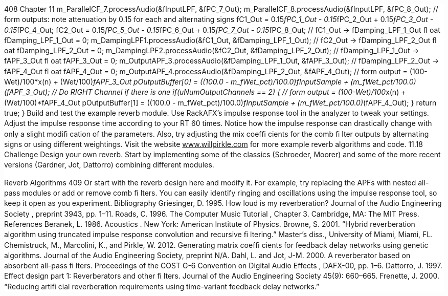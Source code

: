 408  Chapter 11
     m_ParallelCF_7.processAudio(&fInputLPF, &fPC_7_Out);
     m_ParallelCF_8.processAudio(&fInputLPF, &fPC_8_Out);
    // form outputs: note attenuation by 0.15 for each and alternating signs
     fC1_Out = 0.15*fPC_1_Out - 0.15*fPC_2_Out + 0.15*fPC_3_Out - 0.15*fPC_4_Out;
     fC2_Out = 0.15*fPC_5_Out - 0.15*fPC_6_Out + 0.15*fPC_7_Out - 0.15*fPC_8_Out;
    // fC1_Out -> fDamping_LPF_1_Out
     ﬂ oat fDamping_LPF_1_Out = 0;
     m_DampingLPF1.processAudio(&fC1_Out, &fDamping_LPF_1_Out);
    // fC2_Out -> fDamping_LPF_2_Out
     ﬂ oat fDamping_LPF_2_Out = 0;
     m_DampingLPF2.processAudio(&fC2_Out, &fDamping_LPF_2_Out);
    // fDamping_LPF_1_Out -> fAPF_3_Out
     ﬂ oat fAPF_3_Out = 0;
     m_OutputAPF_3.processAudio(&fDamping_LPF_1_Out, &fAPF_3_Out);
    // fDamping_LPF_2_Out -> fAPF_4_Out
     ﬂ oat fAPF_4_Out = 0;
     m_OutputAPF_4.processAudio(&fDamping_LPF_2_Out, &fAPF_4_Out);
    // form output = (100-Wet)/100*x(n) + (Wet/100)*fAPF_3_Out
     pOutputBuffer[0] = ((100.0 - m_fWet_pct)/100.0)*fInputSample +
    (m_fWet_pct/100.0)*(fAPF_3_Out);
    // Do RIGHT Channel if there is one
    if(uNumOutputChannels == 2)
    {
      // form output = (100-Wet)/100*x(n) + (Wet/100)*fAPF_4_Out
       pOutputBuffer[1] = ((100.0 - m_fWet_pct)/100.0)*fInputSample +
    (m_fWet_pct/100.0)*(fAPF_4_Out);
    }
    return true;
   }
 Build and test the example reverb module. Use RackAFX’s impulse response tool in the
analyzer to tweak your settings. Adjust the impulse response time according to your  RT  60
times. Notice how the impulse response can drastically change with only a slight modiﬁ cation
of the parameters. Also, try adjusting the mix coefﬁ cients for the comb ﬁ lter outputs by
alternating signs or using different weightings. Visit the website  www.willpirkle.com  for
more example reverb algorithms and code.
     11.18  Challenge
 Design your own reverb. Start by implementing some of the classics (Schroeder, Moorer)
and some of the more recent versions (Gardner, Jot, Dattorro) combining different modules.

Reverb Algorithms  409
Or start with the reverb design here and modify it. For example, try replacing the APFs with
nested all-pass modules or add or remove comb ﬁ lters. You can easily identify ringing and
oscillations using the impulse response tool, so keep it open as you experiment.
 Bibliography
 Griesinger, D. 1995. How loud is my reverberation?  Journal of the Audio Engineering Society , preprint 3943, pp. 1–11.
 Roads, C. 1996.  The Computer Music Tutorial , Chapter 3. Cambridge, MA: The MIT Press.
     References
 Beranek, L. 1986.  Acoustics . New York: American Institute of Physics.
 Browne, S. 2001. “Hybrid reverberation algorithm using truncated impulse response convolution and recursive
ﬁ ltering.” Master’s diss., University of Miami, Miami, FL.
 Chemistruck, M., Marcolini, K., and Pirkle, W. 2012. Generating matrix coefﬁ cients for feedback delay networks
using genetic algorithms. Journal of the Audio Engineering Society, preprint N/A.
 Dahl, L. and Jot, J-M. 2000. A reverberator based on absorbent all-pass ﬁ lters.  Proceedings of the COST G-6
Convention on Digital Audio Effects , DAFX-00, pp. 1–6.
 Dattorro, J. 1997. Effect design part 1: Reverberators and other ﬁ lters.  Journal of the Audio Engineering Society  45(9):
660–665.
 Frenette, J. 2000. “Reducing artiﬁ cial reverberation requirements using time-variant feedback delay networks.”